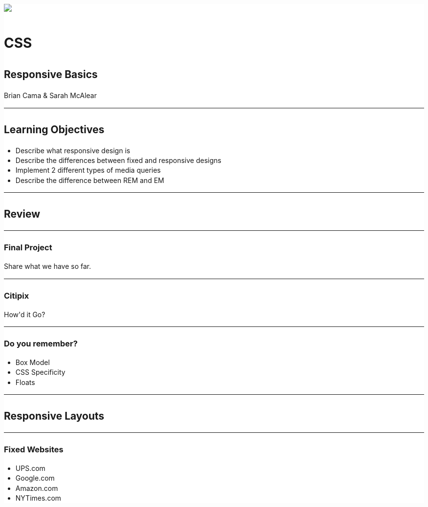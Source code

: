 <img src="img/ga-logo.png" style="border:none; background: transparent; box-shadow:none;" />

# CSS

## Responsive Basics

Brian Cama & Sarah McAlear

---

## Learning Objectives

* Describe what responsive design is
* Describe the differences between fixed and responsive designs
* Implement 2 different types of media queries
* Describe the difference between REM and EM

---

## Review

----

### Final Project

Share what we have so far.

----

### Citipix

How'd it Go?

----

### Do you remember?

* Box Model
* CSS Specificity
* Floats

---

## Responsive Layouts

----

### Fixed Websites

* UPS.com
* Google.com
* Amazon.com
* NYTimes.com
